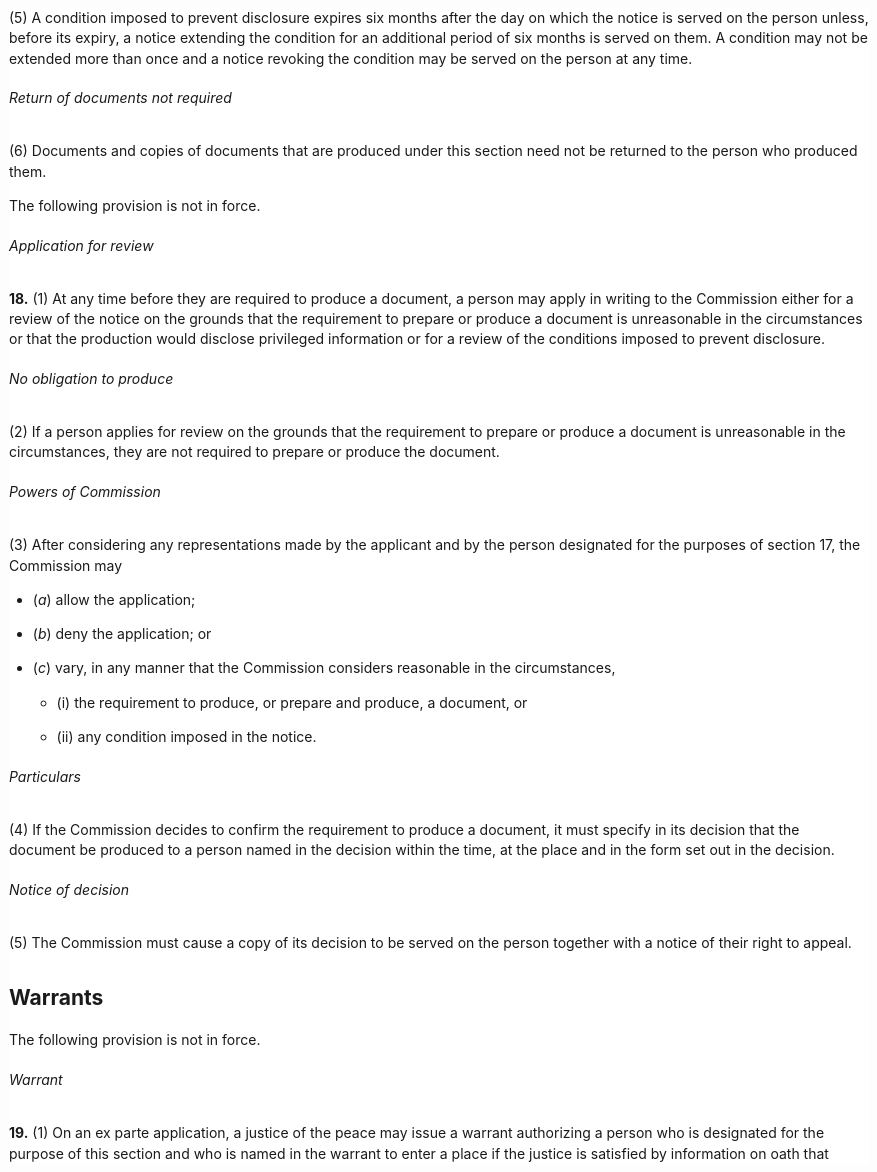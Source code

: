 (5) A condition imposed to prevent disclosure expires six months after the day on which the notice is served on the person unless, before its expiry, a notice extending the condition for an additional period of six months is served on them. A condition may not be extended more than once and a notice revoking the condition may be served on the person at any time.

###### Return of documents not required

(6) Documents and copies of documents that are produced under this section need not be returned to the person who produced them.

The following provision is not in force.

###### Application for review

**18.** (1) At any time before they are required to produce a document, a person may apply in writing to the Commission either for a review of the notice on the grounds that the requirement to prepare or produce a document is unreasonable in the circumstances or that the production would disclose privileged information or for a review of the conditions imposed to prevent disclosure.

###### No obligation to produce

(2) If a person applies for review on the grounds that the requirement to prepare or produce a document is unreasonable in the circumstances, they are not required to prepare or produce the document.

###### Powers of Commission

(3) After considering any representations made by the applicant and by the person designated for the purposes of section 17, the Commission may

  * (_a_) allow the application;

  * (_b_) deny the application; or

  * (_c_) vary, in any manner that the Commission considers reasonable in the circumstances,

    * (i) the requirement to produce, or prepare and produce, a document, or

    * (ii) any condition imposed in the notice.

###### Particulars

(4) If the Commission decides to confirm the requirement to produce a document, it must specify in its decision that the document be produced to a person named in the decision within the time, at the place and in the form set out in the decision.

###### Notice of decision

(5) The Commission must cause a copy of its decision to be served on the person together with a notice of their right to appeal.

## Warrants

The following provision is not in force.

###### Warrant

**19.** (1) On an ex parte application, a justice of the peace may issue a warrant authorizing a person who is designated for the purpose of this section and who is named in the warrant to enter a place if the justice is satisfied by information on oath that
